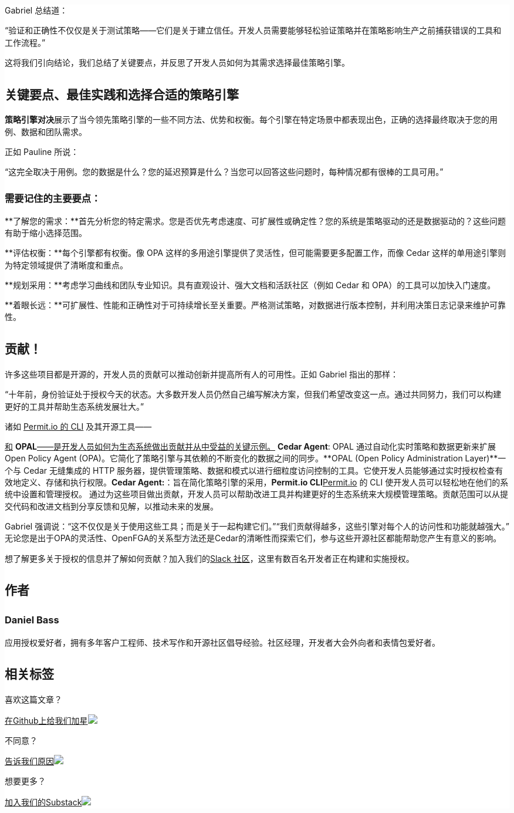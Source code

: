 Gabriel 总结道：

“验证和正确性不仅仅是关于测试策略——它们是关于建立信任。开发人员需要能够轻松验证策略并在策略影响生产之前捕获错误的工具和工作流程。”

这将我们引向结论，我们总结了关键要点，并反思了开发人员如何为其需求选择最佳策略引擎。


## 关键要点、最佳实践和选择合适的策略引擎
**策略引擎对决**展示了当今领先策略引擎的一些不同方法、优势和权衡。每个引擎在特定场景中都表现出色，正确的选择最终取决于您的用例、数据和团队需求。

正如 Pauline 所说：

“这完全取决于用例。您的数据是什么？您的延迟预算是什么？当您可以回答这些问题时，每种情况都有很棒的工具可用。”


### 需要记住的主要要点：
**了解您的需求：**首先分析您的特定需求。您是否优先考虑速度、可扩展性或确定性？您的系统是策略驱动的还是数据驱动的？这些问题有助于缩小选择范围。

**评估权衡：**每个引擎都有权衡。像 OPA 这样的多用途引擎提供了灵活性，但可能需要更多配置工作，而像 Cedar 这样的单用途引擎则为特定领域提供了清晰度和重点。

**规划采用：**考虑学习曲线和团队专业知识。具有直观设计、强大文档和活跃社区（例如 Cedar 和 OPA）的工具可以加快入门速度。

**着眼长远：**可扩展性、性能和正确性对于可持续增长至关重要。严格测试策略，对数据进行版本控制，并利用决策日志记录来维护可靠性。


## 贡献！
许多这些项目都是开源的，开发人员的贡献可以推动创新并提高所有人的可用性。正如 Gabriel 指出的那样：

“十年前，身份验证处于授权今天的状态。大多数开发人员仍然自己编写解决方案，但我们希望改变这一点。通过共同努力，我们可以构建更好的工具并帮助生态系统发展壮大。”

诸如 [Permit.io 的 CLI](https://github.com/permitio/permit-cli) 及其开源工具——

[和](https://github.com/permitio/opal)
**OPAL**[——是开发人员如何为生态系统做出贡献并从中受益的关键示例。](https://github.com/permitio/cedar-agent)
**Cedar Agent**: OPAL 通过自动化实时策略和数据更新来扩展 Open Policy Agent (OPA)。它简化了策略引擎与其依赖的不断变化的数据之间的同步。**OPAL (Open Policy Administration Layer)**一个与 Cedar 无缝集成的 HTTP 服务器，提供管理策略、数据和模式以进行细粒度访问控制的工具。它使开发人员能够通过实时授权检查有效地定义、存储和执行权限。**Cedar Agent:**：旨在简化策略引擎的采用，**Permit.io CLI**[Permit.io](http://Permit.io) 的 CLI 使开发人员可以轻松地在他们的系统中设置和管理授权。
通过为这些项目做出贡献，开发人员可以帮助改进工具并构建更好的生态系统来大规模管理策略。贡献范围可以从提交代码和改进文档到分享反馈和见解，以推动未来的发展。

Gabriel 强调说：“这不仅仅是关于使用这些工具；而是关于一起构建它们。”“我们贡献得越多，这些引擎对每个人的访问性和功能就越强大。”
无论您是出于OPA的灵活性、OpenFGA的关系型方法还是Cedar的清晰性而探索它们，参与这些开源社区都能帮助您产生有意义的影响。

想了解更多关于授权的信息并了解如何贡献？加入我们的[Slack 社区](https://io.permit.io/permitslack)，这里有数百名开发者正在构建和实施授权。

## 作者

### Daniel Bass

应用授权爱好者，拥有多年客户工程师、技术写作和开源社区倡导经验。社区经理，开发者大会外向者和表情包爱好者。

## 相关标签

喜欢这篇文章？

[在Github上给我们加星](https://github.com/permitio)![](https://github.githubassets.com/images/logos/github-mark.svg)

不同意？

[告诉我们原因](https://io.permit.io/blog-slack)![](https://platform.slack-edge.com/img/default_avatar.png)

想要更多？

[加入我们的Substack](https://io.permit.io/blogstack)![](https://upload.wikimedia.org/wikipedia/commons/thumb/e/e0/Substack_logo.svg/1200px-Substack_logo.svg.png)